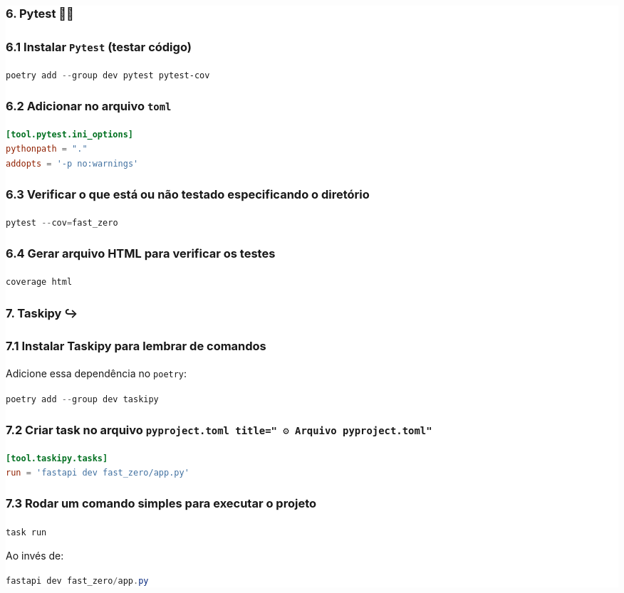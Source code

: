 ### 6. Pytest 🕵🏼

### 6.1 Instalar `Pytest` (testar código)

```powershell title="$ Shell"
poetry add --group dev pytest pytest-cov
```

### 6.2 Adicionar no arquivo `toml`

```toml title=" ⚙ Arquivo pyproject.toml"
[tool.pytest.ini_options]
pythonpath = "."
addopts = '-p no:warnings'
```

### 6.3 Verificar o que está ou não testado especificando o diretório

```powershell title="$ Shell"
pytest --cov=fast_zero
```

### 6.4 Gerar arquivo HTML para verificar os testes

```powershell title="$ Shell"
coverage html
```

### 7. Taskipy ↪️

### 7.1 Instalar Taskipy para lembrar de comandos

Adicione essa dependência no `poetry`:

```powershell title="$ Shell"
poetry add --group dev taskipy
```

### 7.2 Criar task no arquivo `pyproject.toml title=" ⚙ Arquivo pyproject.toml"`

```toml title=" ⚙ Arquivo pyproject.toml"
[tool.taskipy.tasks]
run = 'fastapi dev fast_zero/app.py'
```

### 7.3 Rodar um comando simples para executar o projeto

```powershell title="$ Shell"
task run
```

Ao invés de:

```powershell title="$ Shell"
fastapi dev fast_zero/app.py
```

